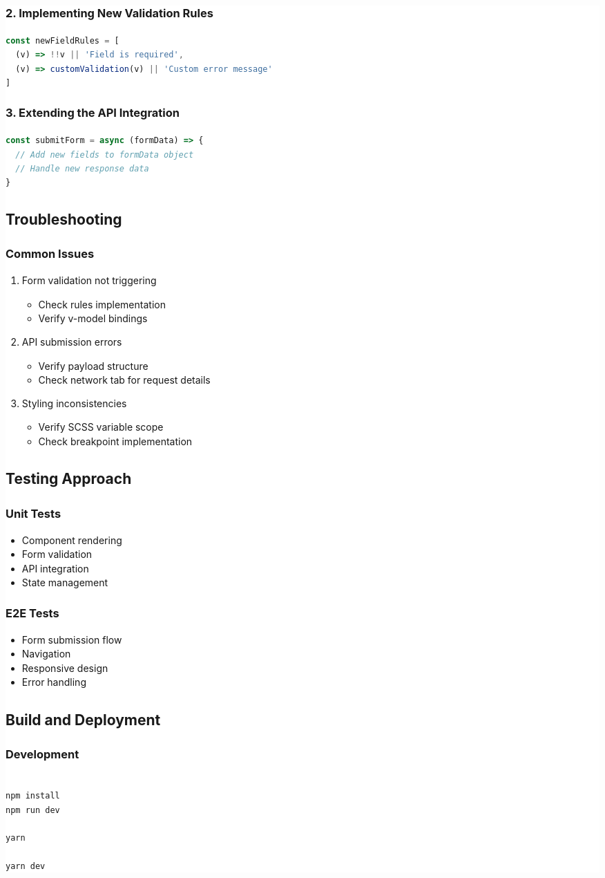 ### 2. Implementing New Validation Rules
```javascript
const newFieldRules = [
  (v) => !!v || 'Field is required',
  (v) => customValidation(v) || 'Custom error message'
]
```

### 3. Extending the API Integration
```javascript
const submitForm = async (formData) => {
  // Add new fields to formData object
  // Handle new response data
}
```

## Troubleshooting

### Common Issues
1. Form validation not triggering
   - Check rules implementation
   - Verify v-model bindings

2. API submission errors
   - Verify payload structure
   - Check network tab for request details

3. Styling inconsistencies
   - Verify SCSS variable scope
   - Check breakpoint implementation

## Testing Approach

### Unit Tests
- Component rendering
- Form validation
- API integration
- State management

### E2E Tests
- Form submission flow
- Navigation
- Responsive design
- Error handling

## Build and Deployment

### Development
```bash

npm install
npm run dev

yarn

yarn dev
```
